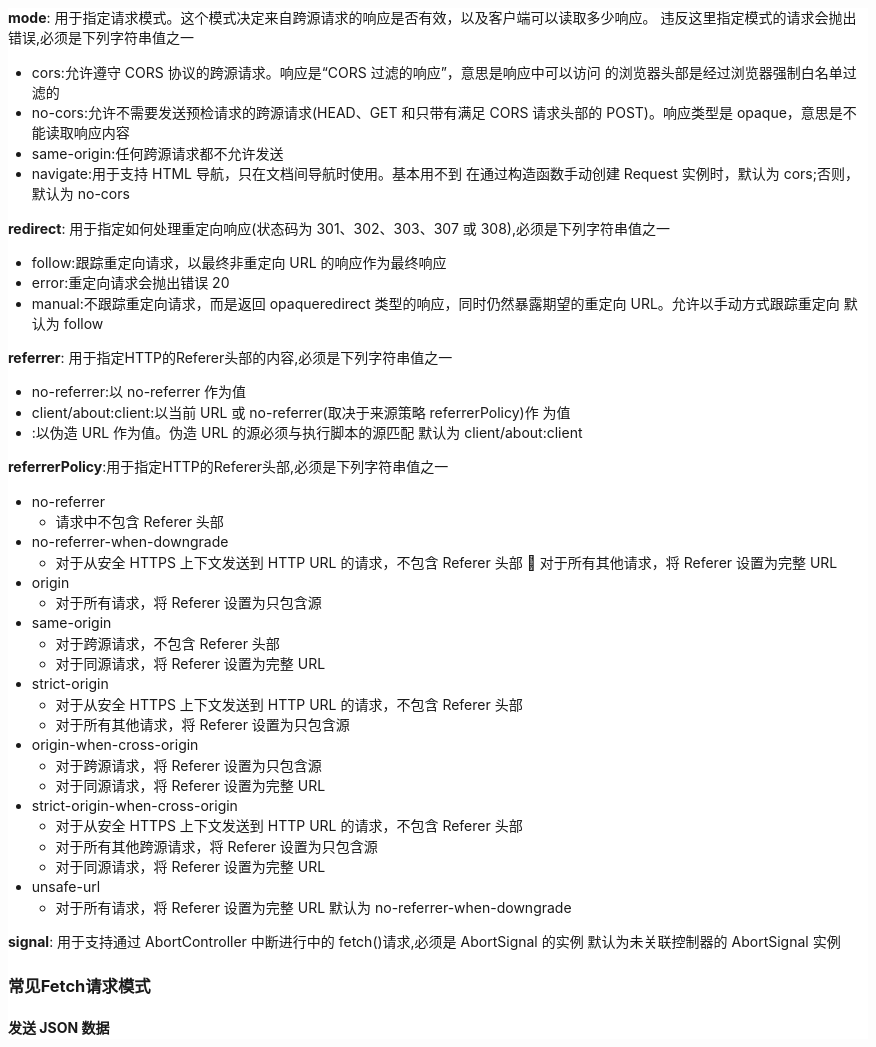 **mode**: 用于指定请求模式。这个模式决定来自跨源请求的响应是否有效，以及客户端可以读取多少响应。
违反这里指定模式的请求会抛出错误,必须是下列字符串值之一

- cors:允许遵守 CORS 协议的跨源请求。响应是“CORS 过滤的响应”，意思是响应中可以访问 的浏览器头部是经过浏览器强制白名单过滤的
- no-cors:允许不需要发送预检请求的跨源请求(HEAD、GET 和只带有满足 CORS 请求头部的 POST)。响应类型是 opaque，意思是不能读取响应内容
- same-origin:任何跨源请求都不允许发送
- navigate:用于支持 HTML 导航，只在文档间导航时使用。基本用不到
在通过构造函数手动创建 Request 实例时，默认为 cors;否则，默认为 no-cors

**redirect**: 用于指定如何处理重定向响应(状态码为 301、302、303、307 或 308),必须是下列字符串值之一

- follow:跟踪重定向请求，以最终非重定向 URL 的响应作为最终响应
- error:重定向请求会抛出错误 20
- manual:不跟踪重定向请求，而是返回 opaqueredirect 类型的响应，同时仍然暴露期望的重定向 URL。允许以手动方式跟踪重定向
默认为 follow

**referrer**: 用于指定HTTP的Referer头部的内容,必须是下列字符串值之一

- no-referrer:以 no-referrer 作为值
- client/about:client:以当前 URL 或 no-referrer(取决于来源策略 referrerPolicy)作 为值
- <URL>:以伪造 URL 作为值。伪造 URL 的源必须与执行脚本的源匹配
默认为 client/about:client

**referrerPolicy**:用于指定HTTP的Referer头部,必须是下列字符串值之一

- no-referrer
  - 请求中不包含 Referer 头部
- no-referrer-when-downgrade
  - 对于从安全 HTTPS 上下文发送到 HTTP URL 的请求，不包含 Referer 头部  对于所有其他请求，将 Referer 设置为完整 URL
- origin
  - 对于所有请求，将 Referer 设置为只包含源
- same-origin
  - 对于跨源请求，不包含 Referer 头部
  - 对于同源请求，将 Referer 设置为完整 URL
- strict-origin
  - 对于从安全 HTTPS 上下文发送到 HTTP URL 的请求，不包含 Referer 头部
  - 对于所有其他请求，将 Referer 设置为只包含源
- origin-when-cross-origin
  - 对于跨源请求，将 Referer 设置为只包含源
  - 对于同源请求，将 Referer 设置为完整 URL
- strict-origin-when-cross-origin
  - 对于从安全 HTTPS 上下文发送到 HTTP URL 的请求，不包含 Referer 头部
  - 对于所有其他跨源请求，将 Referer 设置为只包含源
  - 对于同源请求，将 Referer 设置为完整 URL
- unsafe-url
  - 对于所有请求，将 Referer 设置为完整 URL
  默认为 no-referrer-when-downgrade

**signal**: 用于支持通过 AbortController 中断进行中的 fetch()请求,必须是 AbortSignal 的实例
默认为未关联控制器的 AbortSignal 实例

### 常见Fetch请求模式

#### 发送 JSON 数据
